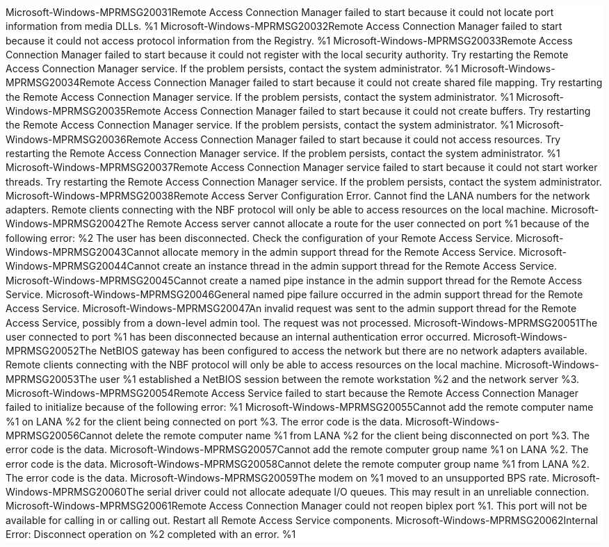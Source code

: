 <tr><td>Microsoft-Windows-MPRMSG</td><td>20031</td><td>Remote Access Connection Manager failed to start because it could not locate port information from media DLLs. %1</td></tr>
<tr><td>Microsoft-Windows-MPRMSG</td><td>20032</td><td>Remote Access Connection Manager failed to start because it could not access protocol information from the Registry. %1</td></tr>
<tr><td>Microsoft-Windows-MPRMSG</td><td>20033</td><td>Remote Access Connection Manager failed to start because it could not register with the local security authority. Try restarting the Remote Access Connection Manager service. If the problem persists, contact the system administrator. %1</td></tr>
<tr><td>Microsoft-Windows-MPRMSG</td><td>20034</td><td>Remote Access Connection Manager failed to start because it could not create shared file mapping. Try restarting the Remote Access Connection Manager service. If the problem persists, contact the system administrator. %1</td></tr>
<tr><td>Microsoft-Windows-MPRMSG</td><td>20035</td><td>Remote Access Connection Manager failed to start because it could not create buffers. Try restarting the Remote Access Connection Manager service. If the problem persists, contact the system administrator. %1</td></tr>
<tr><td>Microsoft-Windows-MPRMSG</td><td>20036</td><td>Remote Access Connection Manager failed to start because it could not access resources. Try restarting the Remote Access Connection Manager service. If the problem persists, contact the system administrator. %1</td></tr>
<tr><td>Microsoft-Windows-MPRMSG</td><td>20037</td><td>Remote Access Connection Manager service failed to start because it could not start worker threads. Try restarting the Remote Access Connection Manager service. If the problem persists, contact the system administrator.</td></tr>
<tr><td>Microsoft-Windows-MPRMSG</td><td>20038</td><td>Remote Access Server Configuration Error. Cannot find the LANA numbers for the network adapters. Remote clients connecting with the NBF protocol will only be able to access resources on the local machine.</td></tr>
<tr><td>Microsoft-Windows-MPRMSG</td><td>20042</td><td>The Remote Access server cannot allocate a route for the user connected on port %1 because of the following error: %2 The user has been disconnected. Check the configuration of your Remote Access Service.</td></tr>
<tr><td>Microsoft-Windows-MPRMSG</td><td>20043</td><td>Cannot allocate memory in the admin support thread for the Remote Access Service.</td></tr>
<tr><td>Microsoft-Windows-MPRMSG</td><td>20044</td><td>Cannot create an instance thread in the admin support thread for the Remote Access Service.</td></tr>
<tr><td>Microsoft-Windows-MPRMSG</td><td>20045</td><td>Cannot create a named pipe instance in the admin support thread for the Remote Access Service.</td></tr>
<tr><td>Microsoft-Windows-MPRMSG</td><td>20046</td><td>General named pipe failure occurred in the admin support thread for the Remote Access Service.</td></tr>
<tr><td>Microsoft-Windows-MPRMSG</td><td>20047</td><td>An invalid request was sent to the admin support thread for the Remote Access Service, possibly from a down-level admin tool.  The request was not processed.</td></tr>
<tr><td>Microsoft-Windows-MPRMSG</td><td>20051</td><td>The user connected to port %1 has been disconnected because an internal authentication error occurred.</td></tr>
<tr><td>Microsoft-Windows-MPRMSG</td><td>20052</td><td>The NetBIOS gateway has been configured to access the network but there are no network adapters available. Remote clients connecting with the NBF protocol will only be able to access resources on the local machine.</td></tr>
<tr><td>Microsoft-Windows-MPRMSG</td><td>20053</td><td>The user %1 established a NetBIOS session between the remote workstation %2 and the network server %3.</td></tr>
<tr><td>Microsoft-Windows-MPRMSG</td><td>20054</td><td>Remote Access Service failed to start because the Remote Access Connection Manager failed to initialize because of the following error: %1</td></tr>
<tr><td>Microsoft-Windows-MPRMSG</td><td>20055</td><td>Cannot add the remote computer name %1 on LANA %2 for the client being connected on port %3. The error code is the data.</td></tr>
<tr><td>Microsoft-Windows-MPRMSG</td><td>20056</td><td>Cannot delete the remote computer name %1 from LANA %2 for the client being disconnected on port %3. The error code is the data.</td></tr>
<tr><td>Microsoft-Windows-MPRMSG</td><td>20057</td><td>Cannot add the remote computer group name %1 on LANA %2. The error code is the data.</td></tr>
<tr><td>Microsoft-Windows-MPRMSG</td><td>20058</td><td>Cannot delete the remote computer group name %1 from LANA %2. The error code is the data.</td></tr>
<tr><td>Microsoft-Windows-MPRMSG</td><td>20059</td><td>The modem on %1 moved to an unsupported BPS rate.</td></tr>
<tr><td>Microsoft-Windows-MPRMSG</td><td>20060</td><td>The serial driver could not allocate adequate I/O queues. This may result in an unreliable connection.</td></tr>
<tr><td>Microsoft-Windows-MPRMSG</td><td>20061</td><td>Remote Access Connection Manager could not reopen biplex port %1. This port will not be available for calling in or calling out. Restart all Remote Access Service components.</td></tr>
<tr><td>Microsoft-Windows-MPRMSG</td><td>20062</td><td>Internal Error: Disconnect operation on %2 completed with an error. %1</td></tr>